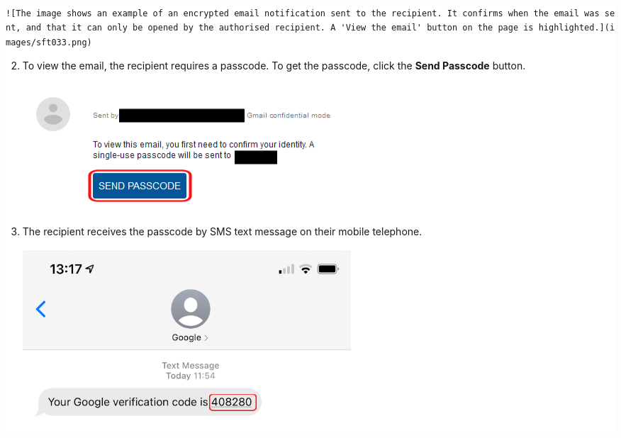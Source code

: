     ![The image shows an example of an encrypted email notification sent to the recipient. It confirms when the email was sent, and that it can only be opened by the authorised recipient. A 'View the email' button on the page is highlighted.](images/sft033.png)

2.  To view the email, the recipient requires a passcode. To get the passcode, click the **Send Passcode** button.

    ![The image shows a panel inviting the recipient to request an access passcode. The panel confirms that the passcode will be sent to a specific phone number as an SMS code. The button to request the passcode is highlighted.](images/sft034.png)

3.  The recipient receives the passcode by SMS text message on their mobile telephone.

    ![The image shows an example SMS message received on a phone. The message states what the verification code is. In the example image, the code number is highlighted.](images/sft035.png)
